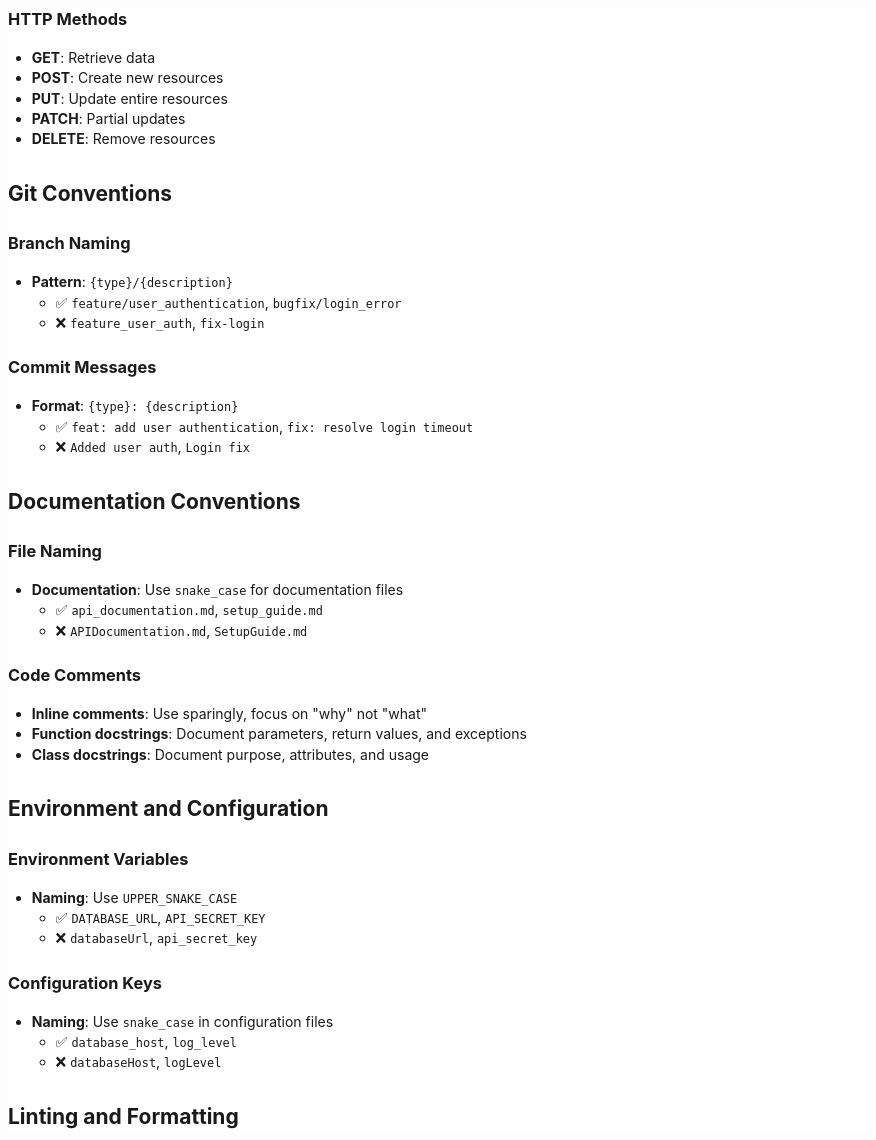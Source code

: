 ### HTTP Methods

- **GET**: Retrieve data
- **POST**: Create new resources
- **PUT**: Update entire resources
- **PATCH**: Partial updates
- **DELETE**: Remove resources

## Git Conventions

### Branch Naming

- **Pattern**: `{type}/{description}`
  - ✅ `feature/user_authentication`, `bugfix/login_error`
  - ❌ `feature_user_auth`, `fix-login`

### Commit Messages

- **Format**: `{type}: {description}`
  - ✅ `feat: add user authentication`, `fix: resolve login timeout`
  - ❌ `Added user auth`, `Login fix`

## Documentation Conventions

### File Naming

- **Documentation**: Use `snake_case` for documentation files
  - ✅ `api_documentation.md`, `setup_guide.md`
  - ❌ `APIDocumentation.md`, `SetupGuide.md`

### Code Comments

- **Inline comments**: Use sparingly, focus on "why" not "what"
- **Function docstrings**: Document parameters, return values, and exceptions
- **Class docstrings**: Document purpose, attributes, and usage

## Environment and Configuration

### Environment Variables

- **Naming**: Use `UPPER_SNAKE_CASE`
  - ✅ `DATABASE_URL`, `API_SECRET_KEY`
  - ❌ `databaseUrl`, `api_secret_key`

### Configuration Keys

- **Naming**: Use `snake_case` in configuration files
  - ✅ `database_host`, `log_level`
  - ❌ `databaseHost`, `logLevel`

## Linting and Formatting
